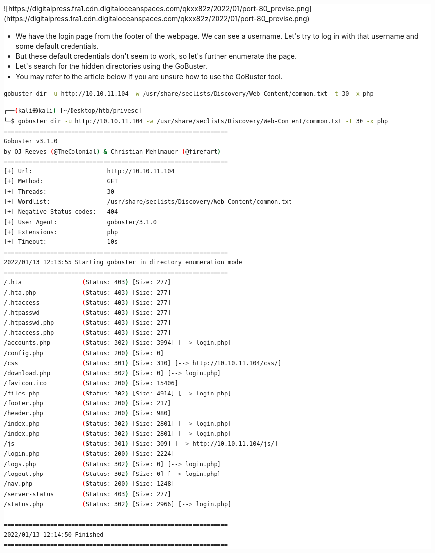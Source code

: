 ![https://digitalpress.fra1.cdn.digitaloceanspaces.com/qkxx82z/2022/01/port-80_previse.png](https://digitalpress.fra1.cdn.digitaloceanspaces.com/qkxx82z/2022/01/port-80_previse.png)

- We have the login page from the footer of the webpage. We can see a username. Let's try to log in with that username and some default credentials.
- But these default credentials don't seem to work, so let's further enumerate the page.
- Let's search for the hidden directories using the GoBuster.
- You may refer to the article below if you are unsure how to use the GoBuster tool.

```bash
gobuster dir -u http://10.10.11.104 -w /usr/share/seclists/Discovery/Web-Content/common.txt -t 30 -x php

```

```bash
┌──(kali㉿kali)-[~/Desktop/htb/privesc]
└─$ gobuster dir -u http://10.10.11.104 -w /usr/share/seclists/Discovery/Web-Content/common.txt -t 30 -x php
===============================================================
Gobuster v3.1.0
by OJ Reeves (@TheColonial) & Christian Mehlmauer (@firefart)
===============================================================
[+] Url:                     http://10.10.11.104
[+] Method:                  GET
[+] Threads:                 30
[+] Wordlist:                /usr/share/seclists/Discovery/Web-Content/common.txt
[+] Negative Status codes:   404
[+] User Agent:              gobuster/3.1.0
[+] Extensions:              php
[+] Timeout:                 10s
===============================================================
2022/01/13 12:13:55 Starting gobuster in directory enumeration mode
===============================================================
/.hta                 (Status: 403) [Size: 277]
/.hta.php             (Status: 403) [Size: 277]
/.htaccess            (Status: 403) [Size: 277]
/.htpasswd            (Status: 403) [Size: 277]
/.htpasswd.php        (Status: 403) [Size: 277]
/.htaccess.php        (Status: 403) [Size: 277]
/accounts.php         (Status: 302) [Size: 3994] [--> login.php]
/config.php           (Status: 200) [Size: 0]                   
/css                  (Status: 301) [Size: 310] [--> http://10.10.11.104/css/]
/download.php         (Status: 302) [Size: 0] [--> login.php]                 
/favicon.ico          (Status: 200) [Size: 15406]                             
/files.php            (Status: 302) [Size: 4914] [--> login.php]              
/footer.php           (Status: 200) [Size: 217]                               
/header.php           (Status: 200) [Size: 980]                               
/index.php            (Status: 302) [Size: 2801] [--> login.php]              
/index.php            (Status: 302) [Size: 2801] [--> login.php]              
/js                   (Status: 301) [Size: 309] [--> http://10.10.11.104/js/] 
/login.php            (Status: 200) [Size: 2224]                              
/logs.php             (Status: 302) [Size: 0] [--> login.php]                 
/logout.php           (Status: 302) [Size: 0] [--> login.php]                 
/nav.php              (Status: 200) [Size: 1248]                              
/server-status        (Status: 403) [Size: 277]                               
/status.php           (Status: 302) [Size: 2966] [--> login.php]              
                                                                              
===============================================================
2022/01/13 12:14:50 Finished
===============================================================
```
